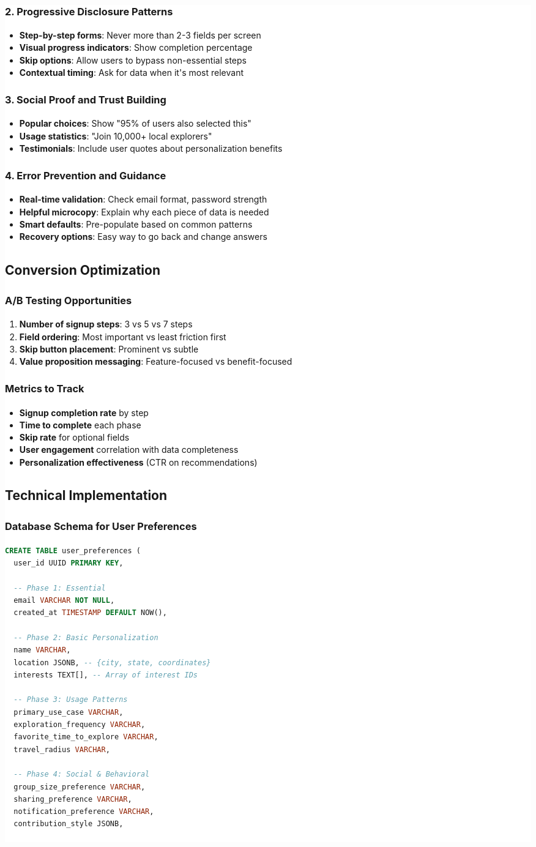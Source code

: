 ### 2. Progressive Disclosure Patterns
- **Step-by-step forms**: Never more than 2-3 fields per screen
- **Visual progress indicators**: Show completion percentage
- **Skip options**: Allow users to bypass non-essential steps
- **Contextual timing**: Ask for data when it's most relevant

### 3. Social Proof and Trust Building
- **Popular choices**: Show "95% of users also selected this"
- **Usage statistics**: "Join 10,000+ local explorers"
- **Testimonials**: Include user quotes about personalization benefits

### 4. Error Prevention and Guidance
- **Real-time validation**: Check email format, password strength
- **Helpful microcopy**: Explain why each piece of data is needed
- **Smart defaults**: Pre-populate based on common patterns
- **Recovery options**: Easy way to go back and change answers

## Conversion Optimization

### A/B Testing Opportunities
1. **Number of signup steps**: 3 vs 5 vs 7 steps
2. **Field ordering**: Most important vs least friction first
3. **Skip button placement**: Prominent vs subtle
4. **Value proposition messaging**: Feature-focused vs benefit-focused

### Metrics to Track
- **Signup completion rate** by step
- **Time to complete** each phase
- **Skip rate** for optional fields
- **User engagement** correlation with data completeness
- **Personalization effectiveness** (CTR on recommendations)

## Technical Implementation

### Database Schema for User Preferences
```sql
CREATE TABLE user_preferences (
  user_id UUID PRIMARY KEY,
  
  -- Phase 1: Essential
  email VARCHAR NOT NULL,
  created_at TIMESTAMP DEFAULT NOW(),
  
  -- Phase 2: Basic Personalization
  name VARCHAR,
  location JSONB, -- {city, state, coordinates}
  interests TEXT[], -- Array of interest IDs
  
  -- Phase 3: Usage Patterns
  primary_use_case VARCHAR,
  exploration_frequency VARCHAR,
  favorite_time_to_explore VARCHAR,
  travel_radius VARCHAR,
  
  -- Phase 4: Social & Behavioral
  group_size_preference VARCHAR,
  sharing_preference VARCHAR,
  notification_preference VARCHAR,
  contribution_style JSONB,
  
```